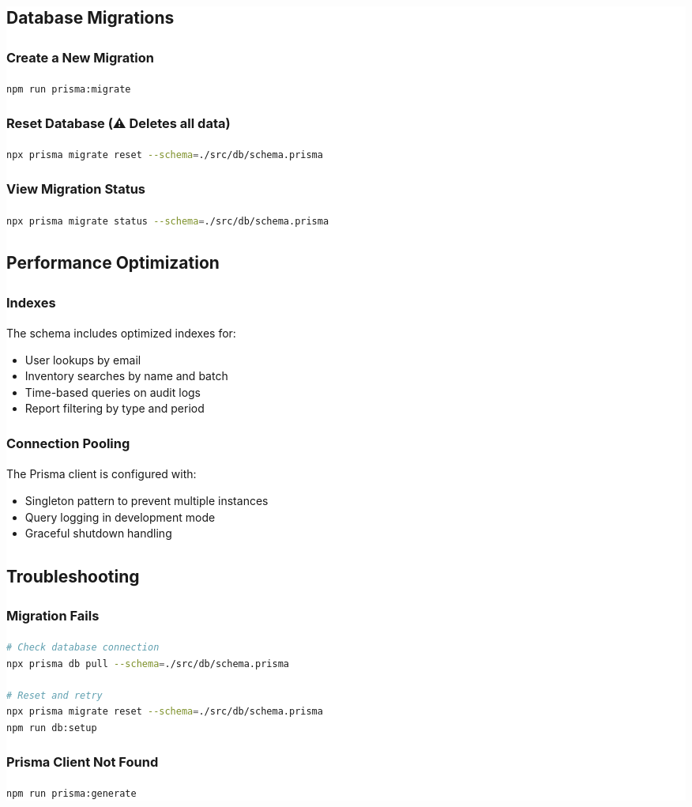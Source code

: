 ## Database Migrations

### Create a New Migration
```bash
npm run prisma:migrate
```

### Reset Database (⚠️ Deletes all data)
```bash
npx prisma migrate reset --schema=./src/db/schema.prisma
```

### View Migration Status
```bash
npx prisma migrate status --schema=./src/db/schema.prisma
```

## Performance Optimization

### Indexes
The schema includes optimized indexes for:
- User lookups by email
- Inventory searches by name and batch
- Time-based queries on audit logs
- Report filtering by type and period

### Connection Pooling
The Prisma client is configured with:
- Singleton pattern to prevent multiple instances
- Query logging in development mode
- Graceful shutdown handling

## Troubleshooting

### Migration Fails
```bash
# Check database connection
npx prisma db pull --schema=./src/db/schema.prisma

# Reset and retry
npx prisma migrate reset --schema=./src/db/schema.prisma
npm run db:setup
```

### Prisma Client Not Found
```bash
npm run prisma:generate
```
